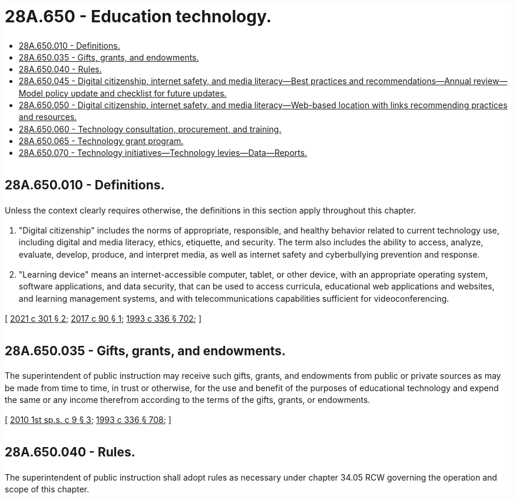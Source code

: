 # 28A.650 - Education technology.
* [28A.650.010 - Definitions.](#28a650010---definitions)
* [28A.650.035 - Gifts, grants, and endowments.](#28a650035---gifts-grants-and-endowments)
* [28A.650.040 - Rules.](#28a650040---rules)
* [28A.650.045 - Digital citizenship, internet safety, and media literacy—Best practices and recommendations—Annual review—Model policy update and checklist for future updates.](#28a650045---digital-citizenship-internet-safety-and-media-literacybest-practices-and-recommendationsannual-reviewmodel-policy-update-and-checklist-for-future-updates)
* [28A.650.050 - Digital citizenship, internet safety, and media literacy—Web-based location with links recommending practices and resources.](#28a650050---digital-citizenship-internet-safety-and-media-literacyweb-based-location-with-links-recommending-practices-and-resources)
* [28A.650.060 - Technology consultation, procurement, and training.](#28a650060---technology-consultation-procurement-and-training)
* [28A.650.065 - Technology grant program.](#28a650065---technology-grant-program)
* [28A.650.070 - Technology initiatives—Technology levies—Data—Reports.](#28a650070---technology-initiativestechnology-leviesdatareports)
## 28A.650.010 - Definitions.
Unless the context clearly requires otherwise, the definitions in this section apply throughout this chapter.

1. "Digital citizenship" includes the norms of appropriate, responsible, and healthy behavior related to current technology use, including digital and media literacy, ethics, etiquette, and security. The term also includes the ability to access, analyze, evaluate, develop, produce, and interpret media, as well as internet safety and cyberbullying prevention and response.

2. "Learning device" means an internet-accessible computer, tablet, or other device, with an appropriate operating system, software applications, and data security, that can be used to access curricula, educational web applications and websites, and learning management systems, and with telecommunications capabilities sufficient for videoconferencing.

\[ [2021 c 301 § 2](http://lawfilesext.leg.wa.gov/biennium/2021-22/Pdf/Bills/Session%20Laws/House/1365-S2.SL.pdf?cite=2021%20c%20301%20§%202); [2017 c 90 § 1](http://lawfilesext.leg.wa.gov/biennium/2017-18/Pdf/Bills/Session%20Laws/Senate/5449-S.SL.pdf?cite=2017%20c%2090%20§%201); [1993 c 336 § 702](http://lawfilesext.leg.wa.gov/biennium/1993-94/Pdf/Bills/Session%20Laws/House/1209-S.SL.pdf?cite=1993%20c%20336%20§%20702); \]

## 28A.650.035 - Gifts, grants, and endowments.
The superintendent of public instruction may receive such gifts, grants, and endowments from public or private sources as may be made from time to time, in trust or otherwise, for the use and benefit of the purposes of educational technology and expend the same or any income therefrom according to the terms of the gifts, grants, or endowments.

\[ [2010 1st sp.s. c 9 § 3](http://lawfilesext.leg.wa.gov/biennium/2009-10/Pdf/Bills/Session%20Laws/Senate/6572-S.SL.pdf?cite=2010%201st%20sp.s.%20c%209%20§%203); [1993 c 336 § 708](http://lawfilesext.leg.wa.gov/biennium/1993-94/Pdf/Bills/Session%20Laws/House/1209-S.SL.pdf?cite=1993%20c%20336%20§%20708); \]

## 28A.650.040 - Rules.
The superintendent of public instruction shall adopt rules as necessary under chapter 34.05 RCW governing the operation and scope of this chapter.
